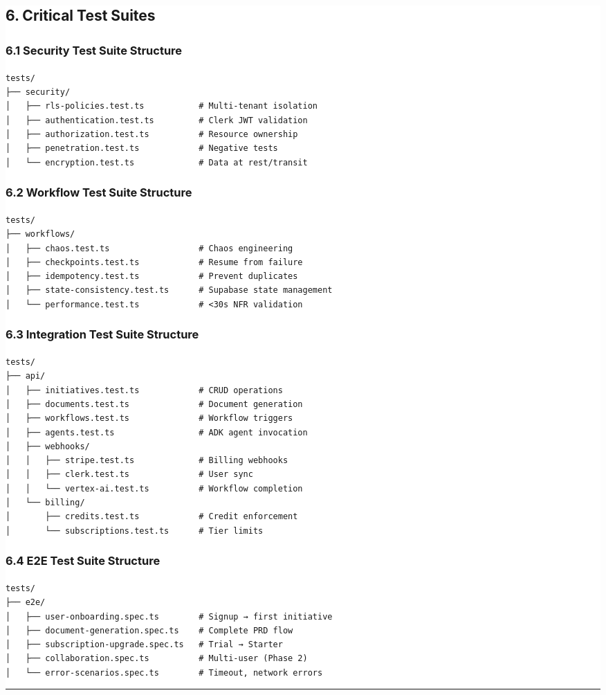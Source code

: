 
## 6. Critical Test Suites

### 6.1 Security Test Suite Structure

```
tests/
├── security/
│   ├── rls-policies.test.ts           # Multi-tenant isolation
│   ├── authentication.test.ts         # Clerk JWT validation
│   ├── authorization.test.ts          # Resource ownership
│   ├── penetration.test.ts            # Negative tests
│   └── encryption.test.ts             # Data at rest/transit
```

### 6.2 Workflow Test Suite Structure

```
tests/
├── workflows/
│   ├── chaos.test.ts                  # Chaos engineering
│   ├── checkpoints.test.ts            # Resume from failure
│   ├── idempotency.test.ts            # Prevent duplicates
│   ├── state-consistency.test.ts      # Supabase state management
│   └── performance.test.ts            # <30s NFR validation
```

### 6.3 Integration Test Suite Structure

```
tests/
├── api/
│   ├── initiatives.test.ts            # CRUD operations
│   ├── documents.test.ts              # Document generation
│   ├── workflows.test.ts              # Workflow triggers
│   ├── agents.test.ts                 # ADK agent invocation
│   ├── webhooks/
│   │   ├── stripe.test.ts             # Billing webhooks
│   │   ├── clerk.test.ts              # User sync
│   │   └── vertex-ai.test.ts          # Workflow completion
│   └── billing/
│       ├── credits.test.ts            # Credit enforcement
│       └── subscriptions.test.ts      # Tier limits
```

### 6.4 E2E Test Suite Structure

```
tests/
├── e2e/
│   ├── user-onboarding.spec.ts        # Signup → first initiative
│   ├── document-generation.spec.ts    # Complete PRD flow
│   ├── subscription-upgrade.spec.ts   # Trial → Starter
│   ├── collaboration.spec.ts          # Multi-user (Phase 2)
│   └── error-scenarios.spec.ts        # Timeout, network errors
```

---